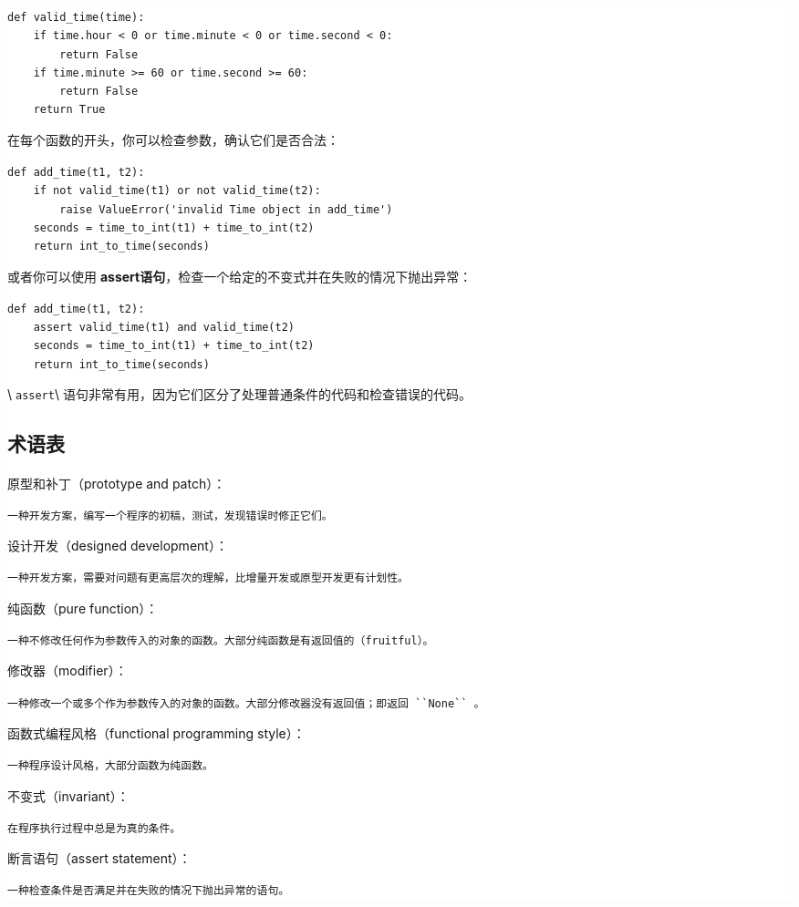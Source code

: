 

    def valid_time(time):
        if time.hour < 0 or time.minute < 0 or time.second < 0:
            return False
        if time.minute >= 60 or time.second >= 60:
            return False
        return True

在每个函数的开头，你可以检查参数，确认它们是否合法：



    def add_time(t1, t2):
        if not valid_time(t1) or not valid_time(t2):
            raise ValueError('invalid Time object in add_time')
        seconds = time_to_int(t1) + time_to_int(t2)
        return int_to_time(seconds)

或者你可以使用 **assert语句**，检查一个给定的不变式并在失败的情况下抛出异常：



    def add_time(t1, t2):
        assert valid_time(t1) and valid_time(t2)
        seconds = time_to_int(t1) + time_to_int(t2)
        return int_to_time(seconds)

\ ``assert``\ 语句非常有用，因为它们区分了处理普通条件的代码和检查错误的代码。


术语表
-------

原型和补丁（prototype and patch）：

    一种开发方案，编写一个程序的初稿，测试，发现错误时修正它们。

设计开发（designed development）：


    一种开发方案，需要对问题有更高层次的理解，比增量开发或原型开发更有计划性。

纯函数（pure function）：

    一种不修改任何作为参数传入的对象的函数。大部分纯函数是有返回值的（fruitful）。

修改器（modifier）：

    一种修改一个或多个作为参数传入的对象的函数。大部分修改器没有返回值；即返回 ``None`` 。

函数式编程风格（functional programming style）：

    一种程序设计风格，大部分函数为纯函数。


不变式（invariant）：

    在程序执行过程中总是为真的条件。

断言语句（assert statement）：

    一种检查条件是否满足并在失败的情况下抛出异常的语句。
